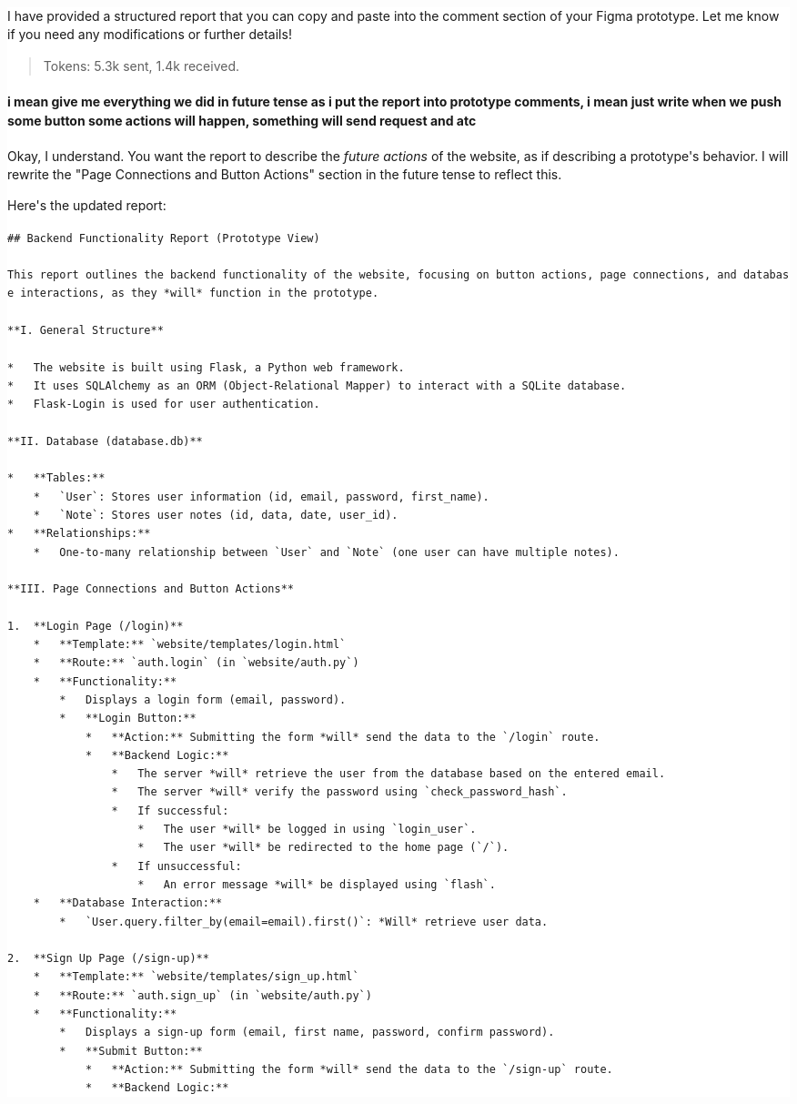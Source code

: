 I have provided a structured report that you can copy and paste into the comment section of your Figma prototype. Let me know if you need any modifications or further details!

> Tokens: 5.3k sent, 1.4k received.  

#### i mean give me everything we did in future tense as i put the report into prototype comments, i mean just write when we push some button some actions will happen, something will send request and atc  

Okay, I understand. You want the report to describe the *future actions* of the website, as if describing a prototype's behavior. I will rewrite the "Page Connections and Button Actions" section in the future tense to reflect this.

Here's the updated report:

```
## Backend Functionality Report (Prototype View)

This report outlines the backend functionality of the website, focusing on button actions, page connections, and database interactions, as they *will* function in the prototype.

**I. General Structure**

*   The website is built using Flask, a Python web framework.
*   It uses SQLAlchemy as an ORM (Object-Relational Mapper) to interact with a SQLite database.
*   Flask-Login is used for user authentication.

**II. Database (database.db)**

*   **Tables:**
    *   `User`: Stores user information (id, email, password, first_name).
    *   `Note`: Stores user notes (id, data, date, user_id).
*   **Relationships:**
    *   One-to-many relationship between `User` and `Note` (one user can have multiple notes).

**III. Page Connections and Button Actions**

1.  **Login Page (/login)**
    *   **Template:** `website/templates/login.html`
    *   **Route:** `auth.login` (in `website/auth.py`)
    *   **Functionality:**
        *   Displays a login form (email, password).
        *   **Login Button:**
            *   **Action:** Submitting the form *will* send the data to the `/login` route.
            *   **Backend Logic:**
                *   The server *will* retrieve the user from the database based on the entered email.
                *   The server *will* verify the password using `check_password_hash`.
                *   If successful:
                    *   The user *will* be logged in using `login_user`.
                    *   The user *will* be redirected to the home page (`/`).
                *   If unsuccessful:
                    *   An error message *will* be displayed using `flash`.
    *   **Database Interaction:**
        *   `User.query.filter_by(email=email).first()`: *Will* retrieve user data.

2.  **Sign Up Page (/sign-up)**
    *   **Template:** `website/templates/sign_up.html`
    *   **Route:** `auth.sign_up` (in `website/auth.py`)
    *   **Functionality:**
        *   Displays a sign-up form (email, first name, password, confirm password).
        *   **Submit Button:**
            *   **Action:** Submitting the form *will* send the data to the `/sign-up` route.
            *   **Backend Logic:**
```